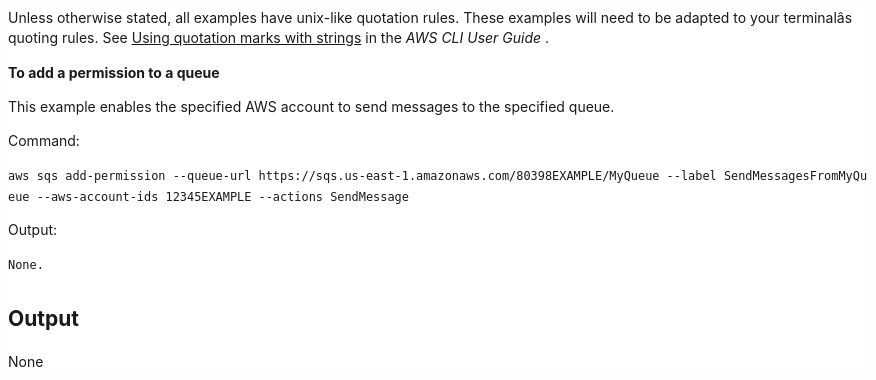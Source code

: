 Unless otherwise stated, all examples have unix-like quotation rules. These examples will need to be adapted to your terminalâs quoting rules. See [Using quotation marks with strings](https://docs.aws.amazon.com/cli/latest/userguide/cli-usage-parameters-quoting-strings.html) in the *AWS CLI User Guide* .

**To add a permission to a queue**

This example enables the specified AWS account to send messages to the specified queue.

Command:

```
aws sqs add-permission --queue-url https://sqs.us-east-1.amazonaws.com/80398EXAMPLE/MyQueue --label SendMessagesFromMyQueue --aws-account-ids 12345EXAMPLE --actions SendMessage
```

Output:

```
None.
```

## Output

None